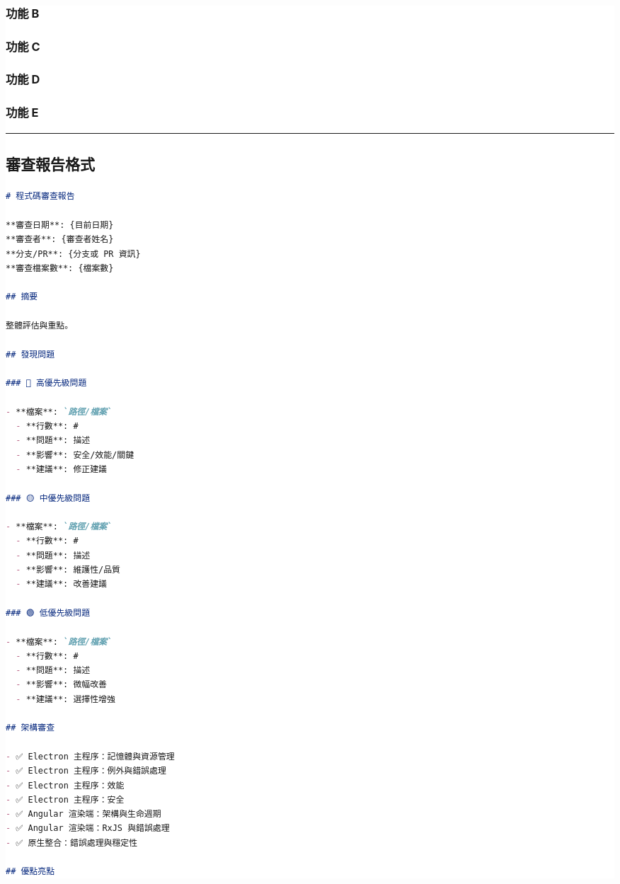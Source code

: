 ### 功能 B

### 功能 C

### 功能 D

### 功能 E

---

## 審查報告格式

```markdown
# 程式碼審查報告

**審查日期**: {目前日期}  
**審查者**: {審查者姓名}  
**分支/PR**: {分支或 PR 資訊}  
**審查檔案數**: {檔案數}

## 摘要

整體評估與重點。

## 發現問題

### 🔴 高優先級問題

- **檔案**: `路徑/檔案`
  - **行數**: #
  - **問題**: 描述
  - **影響**: 安全/效能/關鍵
  - **建議**: 修正建議

### 🟡 中優先級問題

- **檔案**: `路徑/檔案`
  - **行數**: #
  - **問題**: 描述
  - **影響**: 維護性/品質
  - **建議**: 改善建議

### 🟢 低優先級問題

- **檔案**: `路徑/檔案`
  - **行數**: #
  - **問題**: 描述
  - **影響**: 微幅改善
  - **建議**: 選擇性增強

## 架構審查

- ✅ Electron 主程序：記憶體與資源管理
- ✅ Electron 主程序：例外與錯誤處理
- ✅ Electron 主程序：效能
- ✅ Electron 主程序：安全
- ✅ Angular 渲染端：架構與生命週期
- ✅ Angular 渲染端：RxJS 與錯誤處理
- ✅ 原生整合：錯誤處理與穩定性

## 優點亮點

```